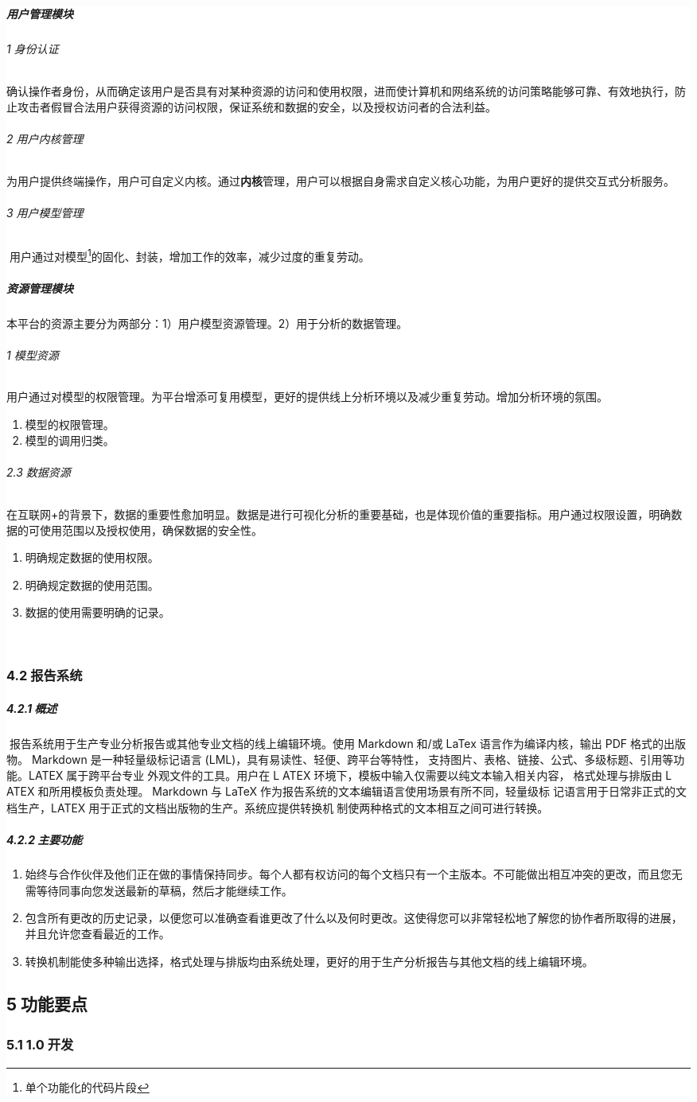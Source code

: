 

##### 用户管理模块
###### 1 身份认证

​	确认操作者身份，从而确定该用户是否具有对某种资源的访问和使用权限，进而使计算机和网络系统的访问策略能够可靠、有效地执行，防止攻击者假冒合法用户获得资源的访问权限，保证系统和数据的安全，以及授权访问者的合法利益。

###### 2 用户内核管理
​	为用户提供终端操作，用户可自定义内核。通过**内核**管理，用户可以根据自身需求自定义核心功能，为用户更好的提供交互式分析服务。

###### 3 用户模型管理

​	用户通过对模型[^模型]的固化、封装，增加工作的效率，减少过度的重复劳动。

##### 资源管理模块

本平台的资源主要分为两部分：1）用户模型资源管理。2）用于分析的数据管理。

###### 1 模型资源

​	用户通过对模型的权限管理。为平台增添可复用模型，更好的提供线上分析环境以及减少重复劳动。增加分析环境的氛围。

1. 模型的权限管理。
2. 模型的调用归类。

###### 2.3 数据资源

​	在互联网+的背景下，数据的重要性愈加明显。数据是进行可视化分析的重要基础，也是体现价值的重要指标。用户通过权限设置，明确数据的可使用范围以及授权使用，确保数据的安全性。

1. 明确规定数据的使用权限。
2. 明确规定数据的使用范围。
3. 数据的使用需要明确的记录。

	​	

### 4.2 报告系统

##### 4.2.1 概述

​	报告系统用于生产专业分析报告或其他专业文档的线上编辑环境。使用 Markdown 和/或 LaTex 语言作为编译内核，输出 PDF 格式的出版物。 Markdown 是一种轻量级标记语言 (LML)，具有易读性、轻便、跨平台等特性， 支持图片、表格、链接、公式、多级标题、引用等功能。LATEX 属于跨平台专业 外观文件的工具。用户在 L ATEX 环境下，模板中输入仅需要以纯文本输入相关内容， 格式处理与排版由 L ATEX 和所用模板负责处理。 Markdown 与 LaTeX 作为报告系统的文本编辑语言使用场景有所不同，轻量级标 记语言用于日常非正式的文档生产，LATEX 用于正式的文档出版物的生产。系统应提供转换机 制使两种格式的文本相互之间可进行转换。 

##### 4.2.2 主要功能

1. 始终与合作伙伴及他们正在做的事情保持同步。每个人都有权访问的每个文档只有一个主版本。不可能做出相互冲突的更改，而且您无需等待同事向您发送最新的草稿，然后才能继续工作。 

2. 包含所有更改的历史记录，以便您可以准确查看谁更改了什么以及何时更改。这使得您可以非常轻松地了解您的协作者所取得的进展，并且允许您查看最近的工作。 

3. 转换机制能使多种输出选择，格式处理与排版均由系统处理，更好的用于生产分析报告与其他文档的线上编辑环境。

   

## 5 功能要点

### 5.1 	1.0 开发


[^内核]: 内核是由不同编程语言和环境中运行代码的服务器启动的独立进程。
[^模型]: 单个功能化的代码片段